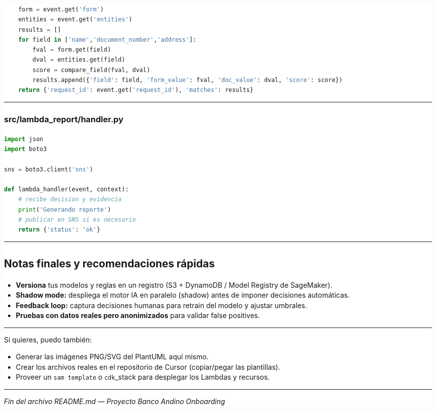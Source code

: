 ```python
    form = event.get('form')
    entities = event.get('entities')
    results = []
    for field in ['name','document_number','address']:
        fval = form.get(field)
        dval = entities.get(field)
        score = compare_field(fval, dval)
        results.append({'field': field, 'form_value': fval, 'doc_value': dval, 'score': score})
    return {'request_id': event.get('request_id'), 'matches': results}
```

---

### src/lambda_report/handler.py

```python
import json
import boto3

sns = boto3.client('sns')

def lambda_handler(event, context):
    # recibe decision y evidencia
    print('Generando reporte')
    # publicar en SNS si es necesario
    return {'status': 'ok'}
```

---

## Notas finales y recomendaciones rápidas

- **Versiona** tus modelos y reglas en un registro (S3 + DynamoDB / Model Registry de SageMaker).
- **Shadow mode:** despliega el motor IA en paralelo (shadow) antes de imponer decisiones automáticas.
- **Feedback loop:** captura decisiones humanas para retrain del modelo y ajustar umbrales.
- **Pruebas con datos reales pero anonimizados** para validar false positives.

---

Si quieres, puedo también:
- Generar las imágenes PNG/SVG del PlantUML aquí mismo.
- Crear los archivos reales en el repositorio de Cursor (copiar/pegar las plantillas).
- Proveer un `sam template` o `cdk`_stack para desplegar los Lambdas y recursos.


---

*Fin del archivo README.md — Proyecto Banco Andino Onboarding*

